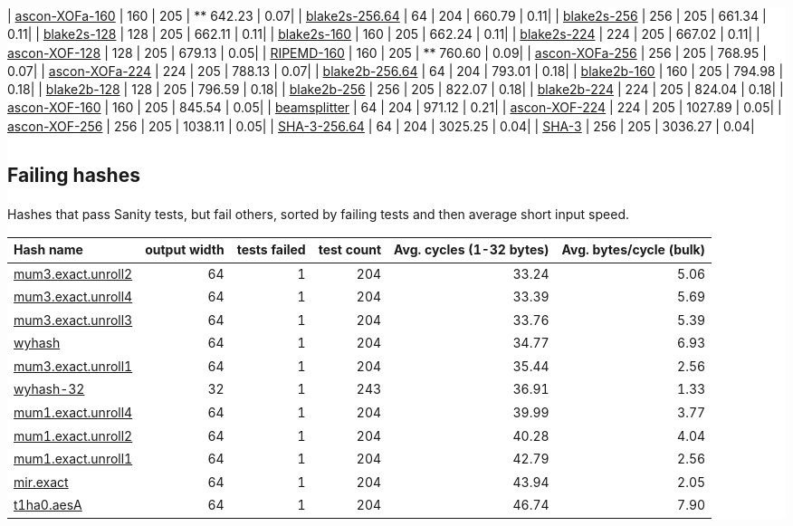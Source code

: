 | [ascon-XOFa-160](ascon-XOFa-160.txt) | 160 | 205 | \*\* 642.23 |   0.07|
| [blake2s-256.64](blake2s-256.64.txt) | 64 | 204 | 660.79 |   0.11|
| [blake2s-256](blake2s-256.txt) | 256 | 205 | 661.34 |   0.11|
| [blake2s-128](blake2s-128.txt) | 128 | 205 | 662.11 |   0.11|
| [blake2s-160](blake2s-160.txt) | 160 | 205 | 662.24 |   0.11|
| [blake2s-224](blake2s-224.txt) | 224 | 205 | 667.02 |   0.11|
| [ascon-XOF-128](ascon-XOF-128.txt) | 128 | 205 | 679.13 |   0.05|
| [RIPEMD-160](RIPEMD-160.txt) | 160 | 205 | \*\* 760.60 |   0.09|
| [ascon-XOFa-256](ascon-XOFa-256.txt) | 256 | 205 | 768.95 |   0.07|
| [ascon-XOFa-224](ascon-XOFa-224.txt) | 224 | 205 | 788.13 |   0.07|
| [blake2b-256.64](blake2b-256.64.txt) | 64 | 204 | 793.01 |   0.18|
| [blake2b-160](blake2b-160.txt) | 160 | 205 | 794.98 |   0.18|
| [blake2b-128](blake2b-128.txt) | 128 | 205 | 796.59 |   0.18|
| [blake2b-256](blake2b-256.txt) | 256 | 205 | 822.07 |   0.18|
| [blake2b-224](blake2b-224.txt) | 224 | 205 | 824.04 |   0.18|
| [ascon-XOF-160](ascon-XOF-160.txt) | 160 | 205 | 845.54 |   0.05|
| [beamsplitter](beamsplitter.txt) | 64 | 204 | 971.12 |   0.21|
| [ascon-XOF-224](ascon-XOF-224.txt) | 224 | 205 | 1027.89 |   0.05|
| [ascon-XOF-256](ascon-XOF-256.txt) | 256 | 205 | 1038.11 |   0.05|
| [SHA-3-256.64](SHA-3-256.64.txt) | 64 | 204 | 3025.25 |   0.04|
| [SHA-3](SHA-3.txt) | 256 | 205 | 3036.27 |   0.04|


Failing hashes
--------------

Hashes that pass Sanity tests, but fail others, sorted by failing tests and then average short input speed.

| Hash name | output width | tests failed | test count | Avg. cycles (1-32 bytes) | Avg. bytes/cycle (bulk) |
|:----------|-------------:|-------------:|-----------:|-------------------------:|------------------------:|
| [mum3.exact.unroll2](mum3.exact.unroll2.txt) | 64 | 1 | 204 |  33.24 |   5.06|
| [mum3.exact.unroll4](mum3.exact.unroll4.txt) | 64 | 1 | 204 |  33.39 |   5.69|
| [mum3.exact.unroll3](mum3.exact.unroll3.txt) | 64 | 1 | 204 |  33.76 |   5.39|
| [wyhash](wyhash.txt) | 64 | 1 | 204 |  34.77 |   6.93|
| [mum3.exact.unroll1](mum3.exact.unroll1.txt) | 64 | 1 | 204 |  35.44 |   2.56|
| [wyhash-32](wyhash-32.txt) | 32 | 1 | 243 |  36.91 |   1.33|
| [mum1.exact.unroll4](mum1.exact.unroll4.txt) | 64 | 1 | 204 |  39.99 |   3.77|
| [mum1.exact.unroll2](mum1.exact.unroll2.txt) | 64 | 1 | 204 |  40.28 |   4.04|
| [mum1.exact.unroll1](mum1.exact.unroll1.txt) | 64 | 1 | 204 |  42.79 |   2.56|
| [mir.exact](mir.exact.txt) | 64 | 1 | 204 |  43.94 |   2.05|
| [t1ha0.aesA](t1ha0.aesA.txt) | 64 | 1 | 204 |  46.74 |   7.90|